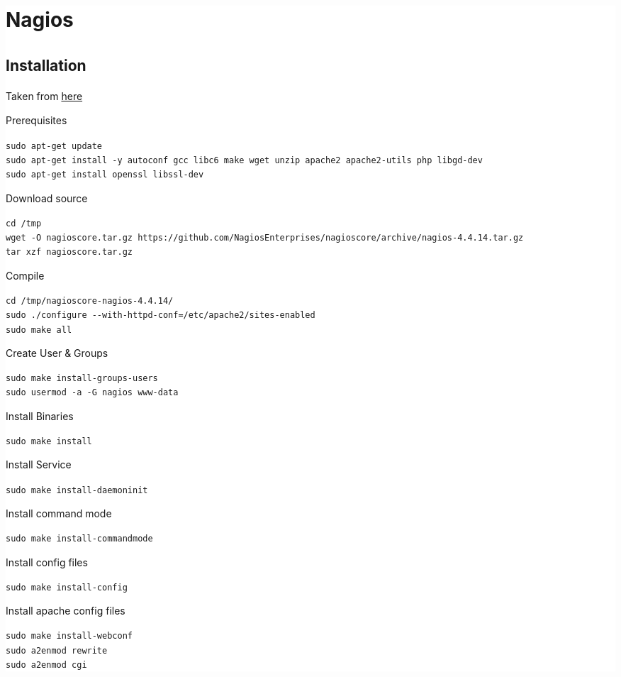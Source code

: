 # Nagios

## Installation

Taken from [here](https://support.nagios.com/kb/article/nagios-core-installing-nagios-core-from-source-96.html#Debian)

Prerequisites
```
sudo apt-get update
sudo apt-get install -y autoconf gcc libc6 make wget unzip apache2 apache2-utils php libgd-dev
sudo apt-get install openssl libssl-dev
```

Download source
```
cd /tmp
wget -O nagioscore.tar.gz https://github.com/NagiosEnterprises/nagioscore/archive/nagios-4.4.14.tar.gz
tar xzf nagioscore.tar.gz
```

Compile
```
cd /tmp/nagioscore-nagios-4.4.14/
sudo ./configure --with-httpd-conf=/etc/apache2/sites-enabled
sudo make all
```

Create User & Groups
```
sudo make install-groups-users
sudo usermod -a -G nagios www-data
```

Install Binaries
```
sudo make install
```

Install Service
```
sudo make install-daemoninit
```

Install command mode
```
sudo make install-commandmode
```

Install config files
```
sudo make install-config
```

Install apache config files
```
sudo make install-webconf
sudo a2enmod rewrite
sudo a2enmod cgi
```
